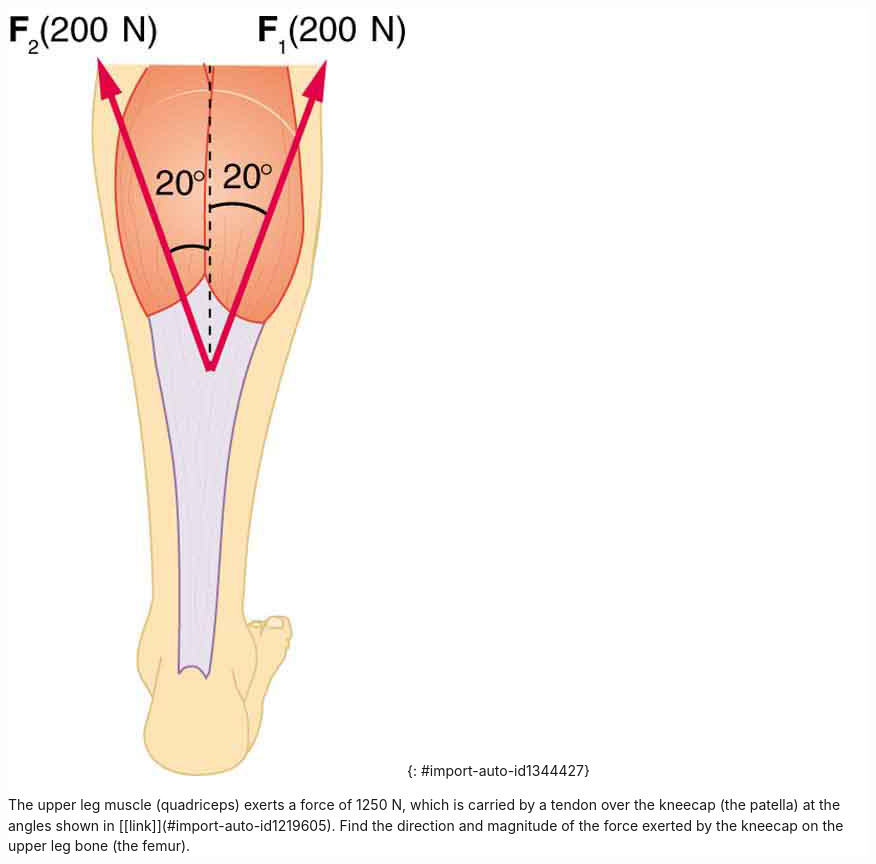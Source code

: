 ![An Achilles tendon is shown in the figure. A vertical dotted line is shown at the middle of the top part. Two vectors inclined at twenty degree each with respect to the vertical dotted line are shown.](../resources/Figure_10_06_05a.jpg "The Achilles tendon of the posterior leg serves to attach plantaris, gastrocnemius, and soleus muscles to calcaneus bone."){: #import-auto-id1344427}


</div>
</div>

<div data-type="exercise" class="exercise" data-element-type="problems-exercises">
<div data-type="problem" class="problem" markdown="1">
The upper leg muscle (quadriceps) exerts a force of 1250 N, which is carried by a tendon over the kneecap (the patella) at the angles shown in [[link]](#import-auto-id1219605). Find the direction and magnitude of the force exerted by the kneecap on the upper leg bone (the femur).

